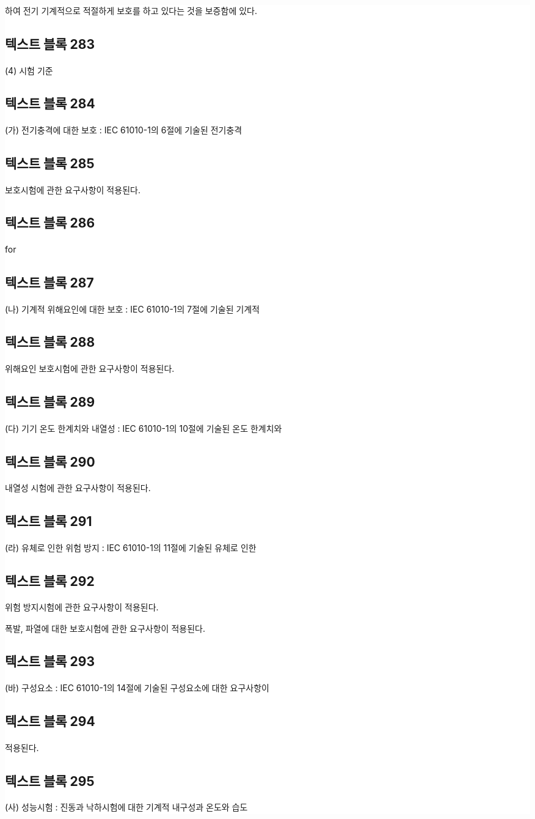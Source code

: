 하여 전기 기계적으로 적절하게 보호를 하고 있다는 것을 보증함에 있다.

## 텍스트 블록 283
(4) 시험 기준

## 텍스트 블록 284
(가) 전기충격에 대한 보호 : IEC 61010-1의 6절에 기술된 전기충격

## 텍스트 블록 285
보호시험에 관한 요구사항이 적용된다.

## 텍스트 블록 286
for

## 텍스트 블록 287
(나) 기계적 위해요인에 대한 보호 : IEC 61010-1의 7절에 기술된 기계적

## 텍스트 블록 288
위해요인 보호시험에 관한 요구사항이 적용된다.

## 텍스트 블록 289
(다) 기기 온도 한계치와 내열성 : IEC 61010-1의 10절에 기술된 온도 한계치와

## 텍스트 블록 290
내열성 시험에 관한 요구사항이 적용된다.

## 텍스트 블록 291
(라) 유체로 인한 위험 방지 : IEC 61010-1의 11절에 기술된 유체로 인한

## 텍스트 블록 292
위험 방지시험에 관한 요구사항이 적용된다.

폭발, 파열에 대한 보호시험에 관한 요구사항이 적용된다.

## 텍스트 블록 293
(바) 구성요소 : IEC 61010-1의 14절에 기술된 구성요소에 대한 요구사항이

## 텍스트 블록 294
적용된다.

## 텍스트 블록 295
(사) 성능시험 : 진동과 낙하시험에 대한 기계적 내구성과 온도와 습도
